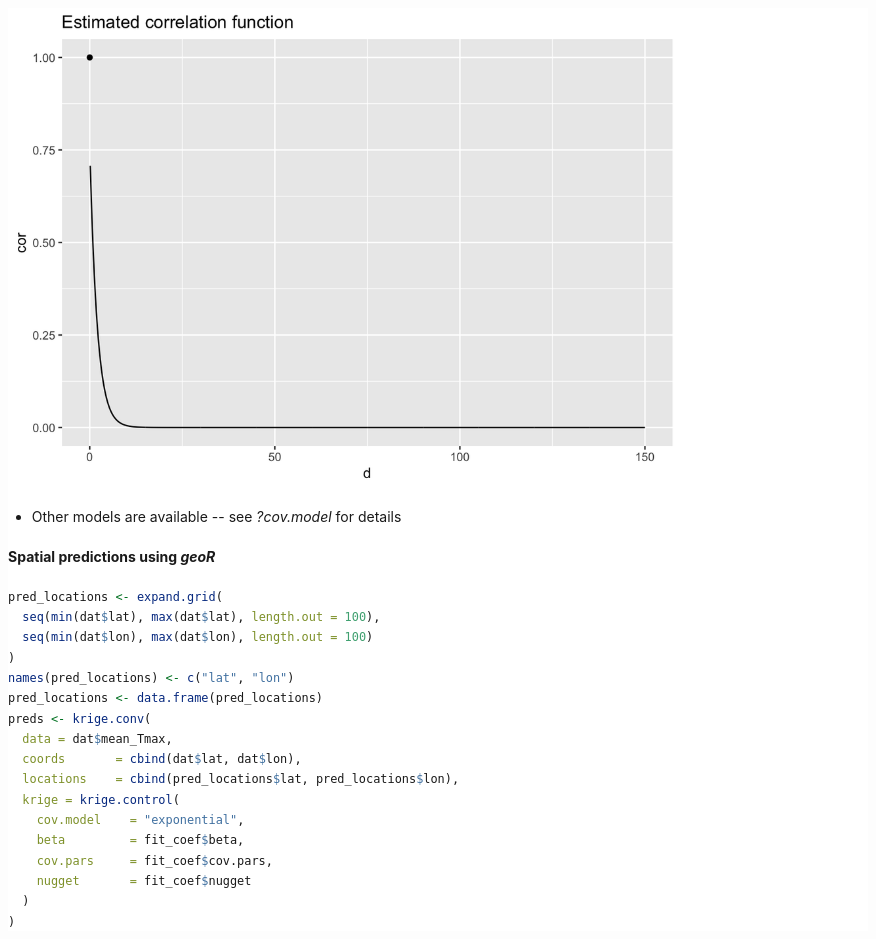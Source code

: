 <img src="11-day-11_files/figure-html/unnamed-chunk-10-2.png" width="672" />



* Other models are available -- see _?cov.model_ for details

#### Spatial predictions using _geoR_


```r
pred_locations <- expand.grid(
  seq(min(dat$lat), max(dat$lat), length.out = 100),
  seq(min(dat$lon), max(dat$lon), length.out = 100)
)
names(pred_locations) <- c("lat", "lon")
pred_locations <- data.frame(pred_locations)
preds <- krige.conv(
  data = dat$mean_Tmax,
  coords       = cbind(dat$lat, dat$lon),
  locations    = cbind(pred_locations$lat, pred_locations$lon),
  krige = krige.control(
    cov.model    = "exponential",
    beta         = fit_coef$beta,
    cov.pars     = fit_coef$cov.pars,
    nugget       = fit_coef$nugget
  )
)
```
